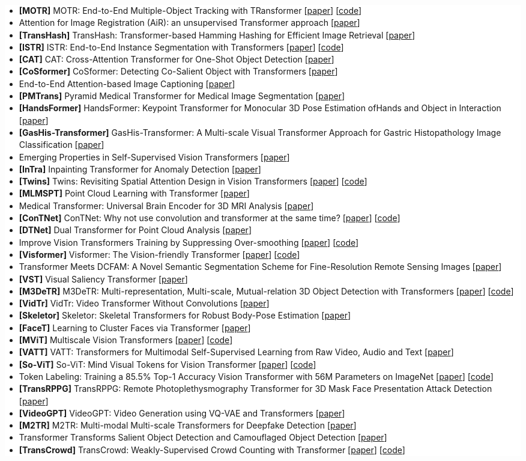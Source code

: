 - **[MOTR]** MOTR: End-to-End Multiple-Object Tracking with TRansformer [[paper](https://arxiv.org/abs/2105.03247)] [[code](https://github.com/megvii-model/MOTR)]
- Attention for Image Registration (AiR): an unsupervised Transformer approach [[paper](https://arxiv.org/abs/2105.02282)] 
- **[TransHash]** TransHash: Transformer-based Hamming Hashing for Efficient Image Retrieval [[paper](https://arxiv.org/abs/2105.01823)]
- **[ISTR]** ISTR: End-to-End Instance Segmentation with Transformers [[paper](https://arxiv.org/abs/2105.00637)] [[code](https://github.com/hujiecpp/ISTR)]
- **[CAT]** CAT: Cross-Attention Transformer for One-Shot Object Detection [[paper](https://arxiv.org/abs/2104.14984)] 
- **[CoSformer]** CoSformer: Detecting Co-Salient Object with Transformers [[paper](https://arxiv.org/abs/2104.14729)]
- End-to-End Attention-based Image Captioning [[paper](https://arxiv.org/abs/2104.14721)]
- **[PMTrans]** Pyramid Medical Transformer for Medical Image Segmentation [[paper](https://arxiv.org/abs/2104.14702)]
- **[HandsFormer]** HandsFormer: Keypoint Transformer for Monocular 3D Pose Estimation ofHands and Object in Interaction [[paper](https://arxiv.org/abs/2104.14639)]
- **[GasHis-Transformer]** GasHis-Transformer: A Multi-scale Visual Transformer Approach for Gastric Histopathology Image Classification [[paper](https://arxiv.org/abs/2104.14528)] 
- Emerging Properties in Self-Supervised Vision Transformers [[paper](https://arxiv.org/abs/2104.14294)]
- **[InTra]** Inpainting Transformer for Anomaly Detection [[paper](https://arxiv.org/abs/2104.13897)] 
- **[Twins]** Twins: Revisiting Spatial Attention Design in Vision Transformers [[paper](https://arxiv.org/abs/2104.13840)] [[code](https://github.com/Meituan-AutoML/Twins)]
- **[MLMSPT]** Point Cloud Learning with Transformer [[paper](https://arxiv.org/abs/2104.13636)]
- Medical Transformer: Universal Brain Encoder for 3D MRI Analysis [[paper](https://arxiv.org/abs/2104.13633)]
- **[ConTNet]** ConTNet: Why not use convolution and transformer at the same time? [[paper](https://arxiv.org/abs/2104.13497)] [[code](https://github.com/yan-hao-tian/ConTNet)]
- **[DTNet]** Dual Transformer for Point Cloud Analysis [[paper](https://arxiv.org/abs/2104.13044)] 
- Improve Vision Transformers Training by Suppressing Over-smoothing [[paper](https://arxiv.org/abs/2104.12753)] [[code](https://github.com/ChengyueGongR/PatchVisionTransformer)]
- **[Visformer]** Visformer: The Vision-friendly Transformer [[paper](https://arxiv.org/abs/2104.12533)] [[code](https://github.com/danczs/Visformer)]
- Transformer Meets DCFAM: A Novel Semantic Segmentation Scheme for Fine-Resolution Remote Sensing Images [[paper](https://arxiv.org/abs/2104.12137)]
- **[VST]** Visual Saliency Transformer [[paper](https://arxiv.org/abs/2104.12099)] 
- **[M3DeTR]** M3DeTR: Multi-representation, Multi-scale, Mutual-relation 3D Object Detection with Transformers [[paper](https://arxiv.org/abs/2104.11896)] [[code](https://github.com/rayguan97/M3DeTR)]
- **[VidTr]** VidTr: Video Transformer Without Convolutions [[paper](https://arxiv.org/abs/2104.11746)] 
- **[Skeletor]** Skeletor: Skeletal Transformers for Robust Body-Pose Estimation [[paper](https://arxiv.org/abs/2104.11712)] 
- **[FaceT]** Learning to Cluster Faces via Transformer [[paper](https://arxiv.org/abs/2104.11502)]
- **[MViT]** Multiscale Vision Transformers [[paper](https://arxiv.org/abs/2104.11227)] [[code](https://github.com/facebookresearch/SlowFast)]
- **[VATT]** VATT: Transformers for Multimodal Self-Supervised Learning from Raw Video, Audio and Text [[paper](https://arxiv.org/abs/2104.11178)]
- **[So-ViT]** So-ViT: Mind Visual Tokens for Vision Transformer [[paper](https://arxiv.org/abs/2104.10935)] [[code](https://github.com/jiangtaoxie/So-ViT)]
- Token Labeling: Training a 85.5% Top-1 Accuracy Vision Transformer with 56M Parameters on ImageNet [[paper](https://arxiv.org/abs/2104.10858)] [[code](https://github.com/zihangJiang/TokenLabeling)]
- **[TransRPPG]** TransRPPG: Remote Photoplethysmography Transformer for 3D Mask Face Presentation Attack Detection [[paper](https://arxiv.org/abs/2104.07419)]
- **[VideoGPT]** VideoGPT: Video Generation using VQ-VAE and Transformers [[paper](https://arxiv.org/abs/2104.10157)]
- **[M2TR]** M2TR: Multi-modal Multi-scale Transformers for Deepfake Detection [[paper](https://arxiv.org/abs/2104.09770)]
- Transformer Transforms Salient Object Detection and Camouflaged Object Detection [[paper](https://arxiv.org/abs/2104.10127)]
- **[TransCrowd]** TransCrowd: Weakly-Supervised Crowd Counting with Transformer [[paper](https://arxiv.org/abs/2104.09116)] [[code](https://github.com/dk-liang/TransCrowd)]